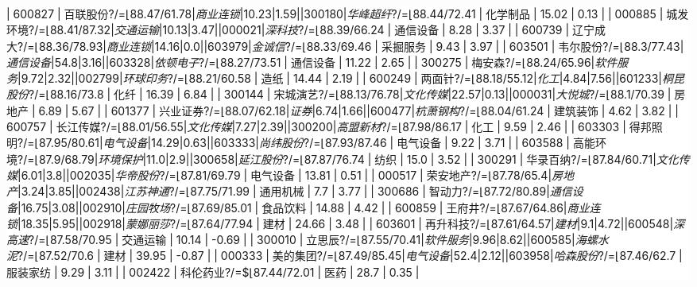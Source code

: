 | 600827 | 百联股份?/=$⌊88.47/61.78 |  商业连锁  |  10.23  |  1.59  |
| 300180 | 华峰超纤?/=$⌊88.44/72.41 |  化学制品  |  15.02  |  0.13  |
| 000885 | 城发环境?/=$⌊88.41/87.32 |  交通运输  |  10.13  |  3.47  |
| 000021 |  深科技?/=$⌊88.39/66.24  |  通信设备  |   8.28  |  3.37  |
| 600739 | 辽宁成大?/=$⌊88.36/78.93 |  商业连锁  |  14.16  |  0.0   |
| 603979 |  金诚信?/=$⌊88.33/69.46  |  采掘服务  |   9.43  |  3.97  |
| 603501 | 韦尔股份?/=$⌊88.3/77.43  |  通信设备  |   54.8  |  3.16  |
| 603328 | 依顿电子?/=$⌊88.27/73.51 |  通信设备  |  11.22  |  2.65  |
| 300275 |  梅安森?/=$⌊88.24/65.96  |  软件服务  |   9.72  |  2.32  |
| 002799 | 环球印务?/=$⌊88.21/60.58 |    造纸    |  14.44  |  2.19  |
| 600249 |  两面针?/=$⌊88.18/55.12  |    化工    |   4.84  |  7.56  |
| 601233 | 桐昆股份?/=$⌊88.16/73.8  |    化纤    |  16.39  |  6.84  |
| 300144 | 宋城演艺?/=$⌊88.13/76.78 |  文化传媒  |  22.57  |  0.13  |
| 000031 |  大悦城?/=$⌊88.1/70.39   |   房地产   |   6.89  |  5.67  |
| 601377 | 兴业证券?/=$⌊88.07/62.18 |    证券    |   6.74  |  1.66  |
| 600477 | 杭萧钢构?/=$⌊88.04/61.24 |  建筑装饰  |   4.62  |  3.82  |
| 600757 | 长江传媒?/=$⌊88.01/56.55 |  文化传媒  |   7.27  |  2.39  |
| 300200 | 高盟新材?/=$⌊87.98/86.17 |    化工    |   9.59  |  2.46  |
| 603303 | 得邦照明?/=$⌊87.95/80.61 |  电气设备  |  14.29  |  0.63  |
| 603333 | 尚纬股份?/=$⌊87.93/87.46 |  电气设备  |   9.22  |  3.71  |
| 603588 | 高能环境?/=$⌊87.9/68.79  |  环境保护  |   11.0  |  2.9   |
| 300658 | 延江股份?/=$⌊87.87/76.74 |    纺织    |   15.0  |  3.52  |
| 300291 | 华录百纳?/=$⌊87.84/60.71 |  文化传媒  |   6.01  |  3.8   |
| 002035 | 华帝股份?/=$⌊87.81/69.79 |  电气设备  |  13.81  |  0.51  |
| 000517 | 荣安地产?/=$⌊87.78/65.4  |   房地产   |   3.24  |  3.85  |
| 002438 | 江苏神通?/=$⌊87.75/71.99 |  通用机械  |   7.7   |  3.77  |
| 300686 |  智动力?/=$⌊87.72/80.89  |  通信设备  |  16.75  |  3.08  |
| 002910 | 庄园牧场?/=$⌊87.69/85.01 |  食品饮料  |  14.88  |  4.42  |
| 600859 |  王府井?/=$⌊87.67/64.86  |  商业连锁  |  18.35  |  5.95  |
| 002918 | 蒙娜丽莎?/=$⌊87.64/77.94 |    建材    |  24.66  |  3.48  |
| 603601 | 再升科技?/=$⌊87.61/64.57 |    建材    |   9.1   |  4.72  |
| 600548 |  深高速?/=$⌊87.58/70.95  |  交通运输  |  10.14  | -0.69  |
| 300010 |  立思辰?/=$⌊87.55/70.41  |  软件服务  |   9.96  |  8.62  |
| 600585 | 海螺水泥?/=$⌊87.52/70.6  |    建材    |  39.95  | -0.87  |
| 000333 | 美的集团?/=$⌊87.49/85.45 |  电气设备  |   52.4  |  2.12  |
| 603958 | 哈森股份?/=$⌊87.46/62.7  |  服装家纺  |   9.29  |  3.11  |
| 002422 | 科伦药业?/=$⌊87.44/72.01 |    医药    |   28.7  |  0.35  |